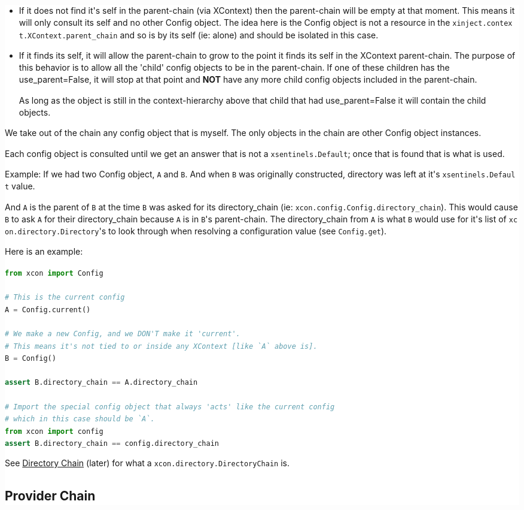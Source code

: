 - If it does not find it's self in the parent-chain (via XContext) then the parent-chain
  will be empty at that moment.  This means it will only consult its self and no other Config object.
  The idea here is the Config object is not a resource in the
  `xinject.context.XContext.parent_chain`
  and so is by its self (ie: alone) and should be isolated in this case.
- If it finds its self, it will allow the parent-chain to grow to the point it finds its
  self in the XContext parent-chain. The purpose of this behavior is  to allow all the 'child'
  config objects to be in the parent-chain. If one of these children has the use_parent=False,
  it will stop at that point and **NOT** have any more child config objects included in the
  parent-chain.
  
  As long as the object is still in the context-hierarchy above that child that had
  use_parent=False it will contain the child objects.


We take out of the chain any config object that is myself. The only objects in
the chain are other Config object instances.

Each config object is consulted until we get an answer that is not a `xsentinels.Default`;
once that is found that is what is used.

Example: If we had two Config object, `A` and `B`. And when `B` was originally constructed,
directory was left at it's `xsentinels.Default` value.

And `A` is the parent of `B` at the time `B` was asked for its directory_chain
(ie: `xcon.config.Config.directory_chain`). This would cause `B` to ask `A` for their
directory_chain because `A` is in `B`'s parent-chain. The directory_chain from `A` is what `B`
would use for it's list of `xcon.directory.Directory`'s to look through when resolving
a configuration value (see `Config.get`).

Here is an example:

```python
from xcon import Config

# This is the current config
A = Config.current()

# We make a new Config, and we DON'T make it 'current'.
# This means it's not tied to or inside any XContext [like `A` above is].
B = Config()

assert B.directory_chain == A.directory_chain

# Import the special config object that always 'acts' like the current config
# which in this case should be `A`.
from xcon import config
assert B.directory_chain == config.directory_chain
```

See [Directory Chain][directory-chain] (later) for what a
`xcon.directory.DirectoryChain` is.

## Provider Chain
[provider-chain]: #provider-chain


[quick-start]: #quick-start
[standard-directory-paths]: #standard-directory-paths
[configs-are-cheap]: #configs-are-cheap
[search-order]: #search-order
[parent-chain]: #parent-chain
[directory-chain]: #directory-chain
[defaults]: #defaults